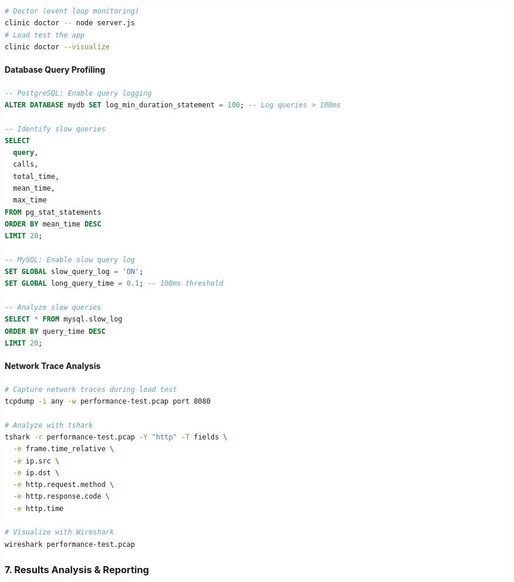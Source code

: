 ```bash
# Doctor (event loop monitoring)
clinic doctor -- node server.js
# Load test the app
clinic doctor --visualize
```

#### Database Query Profiling

```sql
-- PostgreSQL: Enable query logging
ALTER DATABASE mydb SET log_min_duration_statement = 100; -- Log queries > 100ms

-- Identify slow queries
SELECT
  query,
  calls,
  total_time,
  mean_time,
  max_time
FROM pg_stat_statements
ORDER BY mean_time DESC
LIMIT 20;

-- MySQL: Enable slow query log
SET GLOBAL slow_query_log = 'ON';
SET GLOBAL long_query_time = 0.1; -- 100ms threshold

-- Analyze slow queries
SELECT * FROM mysql.slow_log
ORDER BY query_time DESC
LIMIT 20;
```

#### Network Trace Analysis

```bash
# Capture network traces during load test
tcpdump -i any -w performance-test.pcap port 8080

# Analyze with tshark
tshark -r performance-test.pcap -Y "http" -T fields \
  -e frame.time_relative \
  -e ip.src \
  -e ip.dst \
  -e http.request.method \
  -e http.response.code \
  -e http.time

# Visualize with Wireshark
wireshark performance-test.pcap
```

### 7. Results Analysis & Reporting

